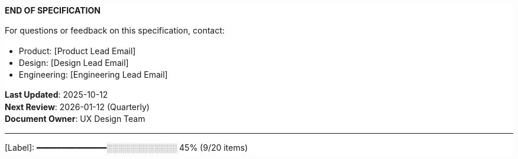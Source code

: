 
**END OF SPECIFICATION**

For questions or feedback on this specification, contact:

- Product: [Product Lead Email]
- Design: [Design Lead Email]  
- Engineering: [Engineering Lead Email]

**Last Updated**: 2025-10-12  
**Next Review**: 2026-01-12 (Quarterly)  
**Document Owner**: UX Design Team

---


[Label]: ━━━━━━━━━━━━━━░░░░░░░░░░░░ 45% (9/20 items)